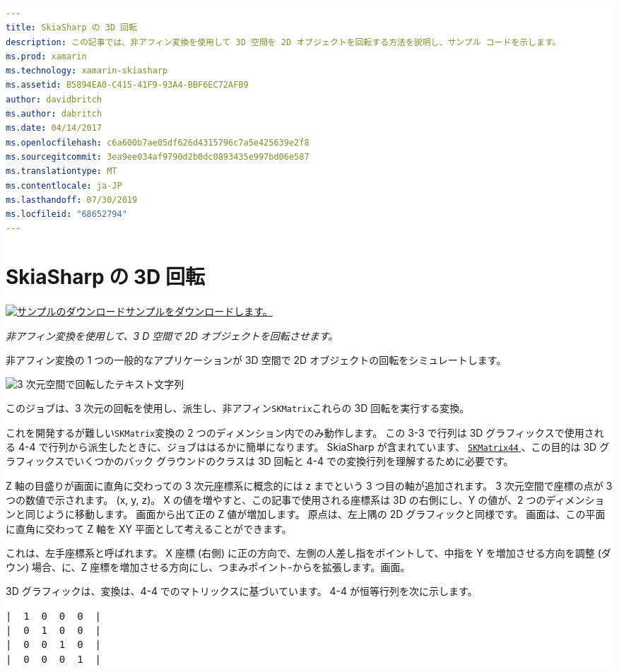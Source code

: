 ```yaml
---
title: SkiaSharp の 3D 回転
description: この記事では、非アフィン変換を使用して 3D 空間を 2D オブジェクトを回転する方法を説明し、サンプル コードを示します。
ms.prod: xamarin
ms.technology: xamarin-skiasharp
ms.assetid: B5894EA0-C415-41F9-93A4-BBF6EC72AFB9
author: davidbritch
ms.author: dabritch
ms.date: 04/14/2017
ms.openlocfilehash: c6a600b7ae05df626d4315796c7a5e425639e2f8
ms.sourcegitcommit: 3ea9ee034af9790d2b0dc0893435e997bd06e587
ms.translationtype: MT
ms.contentlocale: ja-JP
ms.lasthandoff: 07/30/2019
ms.locfileid: "68652794"
---
```

# <a name="3d-rotations-in-skiasharp"></a>SkiaSharp の 3D 回転

[![サンプルのダウンロード](~/media/shared/download.png)サンプルをダウンロードします。](https://docs.microsoft.com/samples/xamarin/xamarin-forms-samples/skiasharpforms-demos)

_非アフィン変換を使用して、3 D 空間で 2D オブジェクトを回転させます。_

非アフィン変換の 1 つの一般的なアプリケーションが 3D 空間で 2D オブジェクトの回転をシミュレートします。

![](3d-rotation-images/3drotationsexample.png "3 次元空間で回転したテキスト文字列")

このジョブは、3 次元の回転を使用し、派生し、非アフィン`SKMatrix`これらの 3D 回転を実行する変換。

これを開発するが難しい`SKMatrix`変換の 2 つのディメンション内でのみ動作します。 この 3-3 で行列は 3D グラフィックスで使用される 4-4 で行列から派生したときに、ジョブははるかに簡単になります。 SkiaSharp が含まれています、 [ `SKMatrix44` ](xref:SkiaSharp.SKMatrix44) 、この目的は 3D グラフィックスでいくつかのバック グラウンドのクラスは 3D 回転と 4-4 での変換行列を理解するために必要です。

Z 軸の目盛りが画面に直角に交わっての 3 次元座標系に概念的には z までという 3 つ目の軸が追加されます。 3 次元空間で座標の点が 3 つの数値で示されます。 (x, y, z)。 X の値を増やすと、この記事で使用される座標系は 3D の右側にし、Y の値が、2 つのディメンションと同じように移動します。 画面から出て正の Z 値が増加します。 原点は、左上隅の 2D グラフィックと同様です。 画面は、この平面に直角に交わって Z 軸を XY 平面として考えることができます。

これは、左手座標系と呼ばれます。 X 座標 (右側) に正の方向で、左側の人差し指をポイントして、中指を Y を増加させる方向を調整 (ダウン) 場合、に、Z 座標を増加させる方向にし、つまみポイント-からを拡張します。画面。

3D グラフィックは、変換は、4-4 でのマトリックスに基づいています。 4-4 が恒等行列を次に示します。

<pre>
|  1  0  0  0  |
|  0  1  0  0  |
|  0  0  1  0  |
|  0  0  0  1  |
</pre>
